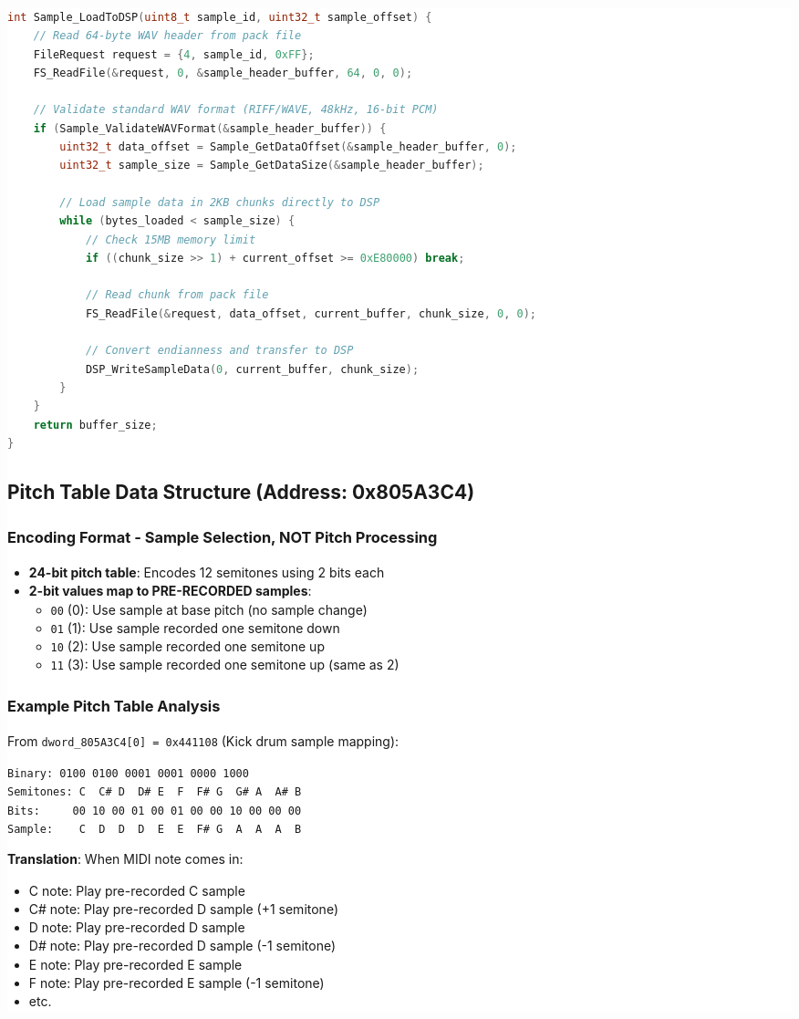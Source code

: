 ```c
int Sample_LoadToDSP(uint8_t sample_id, uint32_t sample_offset) {
    // Read 64-byte WAV header from pack file
    FileRequest request = {4, sample_id, 0xFF};
    FS_ReadFile(&request, 0, &sample_header_buffer, 64, 0, 0);

    // Validate standard WAV format (RIFF/WAVE, 48kHz, 16-bit PCM)
    if (Sample_ValidateWAVFormat(&sample_header_buffer)) {
        uint32_t data_offset = Sample_GetDataOffset(&sample_header_buffer, 0);
        uint32_t sample_size = Sample_GetDataSize(&sample_header_buffer);

        // Load sample data in 2KB chunks directly to DSP
        while (bytes_loaded < sample_size) {
            // Check 15MB memory limit
            if ((chunk_size >> 1) + current_offset >= 0xE80000) break;

            // Read chunk from pack file
            FS_ReadFile(&request, data_offset, current_buffer, chunk_size, 0, 0);

            // Convert endianness and transfer to DSP
            DSP_WriteSampleData(0, current_buffer, chunk_size);
        }
    }
    return buffer_size;
}
```

## Pitch Table Data Structure (Address: 0x805A3C4)

### Encoding Format - **Sample Selection, NOT Pitch Processing**
- **24-bit pitch table**: Encodes 12 semitones using 2 bits each
- **2-bit values map to PRE-RECORDED samples**:
  - `00` (0): Use sample at base pitch (no sample change)
  - `01` (1): Use sample recorded one semitone down
  - `10` (2): Use sample recorded one semitone up
  - `11` (3): Use sample recorded one semitone up (same as 2)

### Example Pitch Table Analysis
From `dword_805A3C4[0] = 0x441108` (Kick drum sample mapping):

```
Binary: 0100 0100 0001 0001 0000 1000
Semitones: C  C# D  D# E  F  F# G  G# A  A# B
Bits:     00 10 00 01 00 01 00 00 10 00 00 00
Sample:    C  D  D  D  E  E  F# G  A  A  A  B
```

**Translation**: When MIDI note comes in:
- C note: Play pre-recorded C sample
- C# note: Play pre-recorded D sample (+1 semitone)
- D note: Play pre-recorded D sample
- D# note: Play pre-recorded D sample (-1 semitone)
- E note: Play pre-recorded E sample
- F note: Play pre-recorded E sample (-1 semitone)
- etc.
